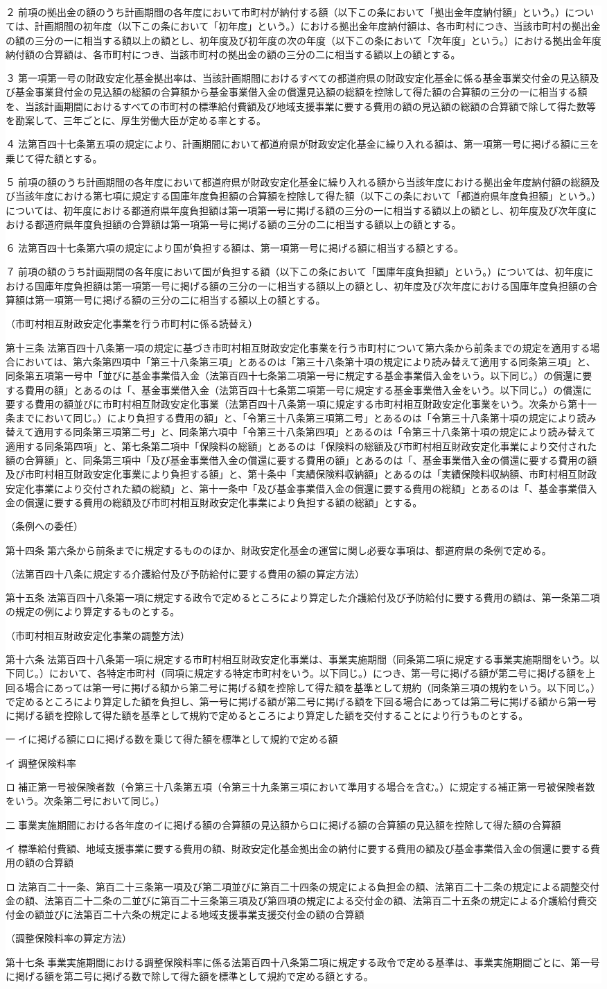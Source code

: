 ２ 前項の拠出金の額のうち計画期間の各年度において市町村が納付する額（以下この条において「拠出金年度納付額」という。）については、計画期間の初年度（以下この条において「初年度」という。）における拠出金年度納付額は、各市町村につき、当該市町村の拠出金の額の三分の一に相当する額以上の額とし、初年度及び初年度の次の年度（以下この条において「次年度」という。）における拠出金年度納付額の合算額は、各市町村につき、当該市町村の拠出金の額の三分の二に相当する額以上の額とする。

３ 第一項第一号の財政安定化基金拠出率は、当該計画期間におけるすべての都道府県の財政安定化基金に係る基金事業交付金の見込額及び基金事業貸付金の見込額の総額の合算額から基金事業借入金の償還見込額の総額を控除して得た額の合算額の三分の一に相当する額を、当該計画期間におけるすべての市町村の標準給付費額及び地域支援事業に要する費用の額の見込額の総額の合算額で除して得た数等を勘案して、三年ごとに、厚生労働大臣が定める率とする。

４ 法第百四十七条第五項の規定により、計画期間において都道府県が財政安定化基金に繰り入れる額は、第一項第一号に掲げる額に三を乗じて得た額とする。

５ 前項の額のうち計画期間の各年度において都道府県が財政安定化基金に繰り入れる額から当該年度における拠出金年度納付額の総額及び当該年度における第七項に規定する国庫年度負担額の合算額を控除して得た額（以下この条において「都道府県年度負担額」という。）については、初年度における都道府県年度負担額は第一項第一号に掲げる額の三分の一に相当する額以上の額とし、初年度及び次年度における都道府県年度負担額の合算額は第一項第一号に掲げる額の三分の二に相当する額以上の額とする。

６ 法第百四十七条第六項の規定により国が負担する額は、第一項第一号に掲げる額に相当する額とする。

７ 前項の額のうち計画期間の各年度において国が負担する額（以下この条において「国庫年度負担額」という。）については、初年度における国庫年度負担額は第一項第一号に掲げる額の三分の一に相当する額以上の額とし、初年度及び次年度における国庫年度負担額の合算額は第一項第一号に掲げる額の三分の二に相当する額以上の額とする。

（市町村相互財政安定化事業を行う市町村に係る読替え）

第十三条 法第百四十八条第一項の規定に基づき市町村相互財政安定化事業を行う市町村について第六条から前条までの規定を適用する場合においては、第六条第四項中「第三十八条第三項」とあるのは「第三十八条第十項の規定により読み替えて適用する同条第三項」と、同条第五項第一号中「並びに基金事業借入金（法第百四十七条第二項第一号に規定する基金事業借入金をいう。以下同じ。）の償還に要する費用の額」とあるのは「、基金事業借入金（法第百四十七条第二項第一号に規定する基金事業借入金をいう。以下同じ。）の償還に要する費用の額並びに市町村相互財政安定化事業（法第百四十八条第一項に規定する市町村相互財政安定化事業をいう。次条から第十一条までにおいて同じ。）により負担する費用の額」と、「令第三十八条第三項第二号」とあるのは「令第三十八条第十項の規定により読み替えて適用する同条第三項第二号」と、同条第六項中「令第三十八条第四項」とあるのは「令第三十八条第十項の規定により読み替えて適用する同条第四項」と、第七条第二項中「保険料の総額」とあるのは「保険料の総額及び市町村相互財政安定化事業により交付された額の合算額」と、同条第三項中「及び基金事業借入金の償還に要する費用の額」とあるのは「、基金事業借入金の償還に要する費用の額及び市町村相互財政安定化事業により負担する額」と、第十条中「実績保険料収納額」とあるのは「実績保険料収納額、市町村相互財政安定化事業により交付された額の総額」と、第十一条中「及び基金事業借入金の償還に要する費用の総額」とあるのは「、基金事業借入金の償還に要する費用の総額及び市町村相互財政安定化事業により負担する額の総額」とする。

（条例への委任）

第十四条 第六条から前条までに規定するもののほか、財政安定化基金の運営に関し必要な事項は、都道府県の条例で定める。

（法第百四十八条に規定する介護給付及び予防給付に要する費用の額の算定方法）

第十五条 法第百四十八条第一項に規定する政令で定めるところにより算定した介護給付及び予防給付に要する費用の額は、第一条第二項の規定の例により算定するものとする。

（市町村相互財政安定化事業の調整方法）

第十六条 法第百四十八条第一項に規定する市町村相互財政安定化事業は、事業実施期間（同条第二項に規定する事業実施期間をいう。以下同じ。）において、各特定市町村（同項に規定する特定市町村をいう。以下同じ。）につき、第一号に掲げる額が第二号に掲げる額を上回る場合にあっては第一号に掲げる額から第二号に掲げる額を控除して得た額を基準として規約（同条第三項の規約をいう。以下同じ。）で定めるところにより算定した額を負担し、第一号に掲げる額が第二号に掲げる額を下回る場合にあっては第二号に掲げる額から第一号に掲げる額を控除して得た額を基準として規約で定めるところにより算定した額を交付することにより行うものとする。

一 イに掲げる額にロに掲げる数を乗じて得た額を標準として規約で定める額

イ 調整保険料率

ロ 補正第一号被保険者数（令第三十八条第五項（令第三十九条第三項において準用する場合を含む。）に規定する補正第一号被保険者数をいう。次条第二号において同じ。）

二 事業実施期間における各年度のイに掲げる額の合算額の見込額からロに掲げる額の合算額の見込額を控除して得た額の合算額

イ 標準給付費額、地域支援事業に要する費用の額、財政安定化基金拠出金の納付に要する費用の額及び基金事業借入金の償還に要する費用の額の合算額

ロ 法第百二十一条、第百二十三条第一項及び第二項並びに第百二十四条の規定による負担金の額、法第百二十二条の規定による調整交付金の額、法第百二十二条の二並びに第百二十三条第三項及び第四項の規定による交付金の額、法第百二十五条の規定による介護給付費交付金の額並びに法第百二十六条の規定による地域支援事業支援交付金の額の合算額

（調整保険料率の算定方法）

第十七条 事業実施期間における調整保険料率に係る法第百四十八条第二項に規定する政令で定める基準は、事業実施期間ごとに、第一号に掲げる額を第二号に掲げる数で除して得た額を標準として規約で定める額とする。
